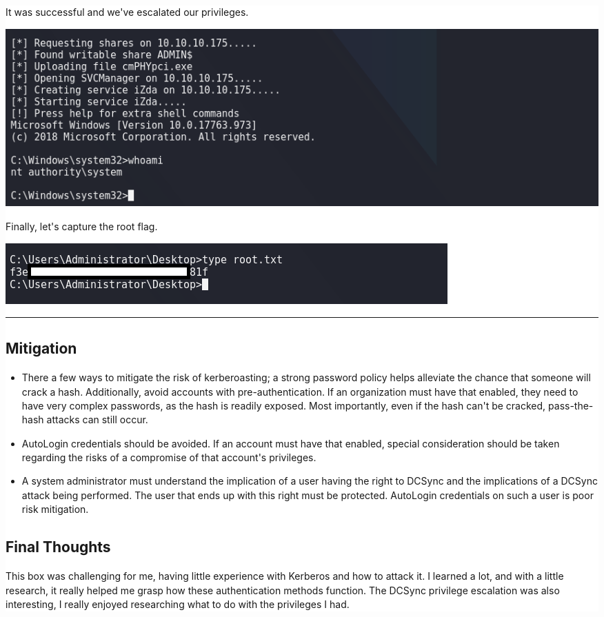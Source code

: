 It was successful and we've escalated our privileges.

![](/assets/img/posts/htb/06-2020-2/psexec.png)

Finally, let's capture the root flag.

![](/assets/img/posts/htb/06-2020-2/root-flag.png)


***

## Mitigation

- There a few ways to mitigate the risk of kerberoasting; a strong password policy helps alleviate the chance that someone will crack a hash. Additionally, avoid accounts with pre-authentication. If an organization must have that enabled, they need to have very complex passwords, as the hash is readily exposed. Most importantly, even if the hash can't be cracked, pass-the-hash attacks can still occur.

- AutoLogin credentials should be avoided. If an account must have that enabled, special consideration should be taken regarding the risks of a compromise of that account's privileges.

- A system administrator must understand the implication of a user having the right to DCSync and the implications of a DCSync attack being performed. The user that ends up with this right must be protected. AutoLogin credentials on such a user is poor risk mitigation.

## Final Thoughts

This box was challenging for me, having little experience with Kerberos and how to attack it. I learned a lot, and with a little research, it really helped me grasp how these authentication methods function. The DCSync privilege escalation was also interesting, I really enjoyed researching what to do with the privileges I had.  
